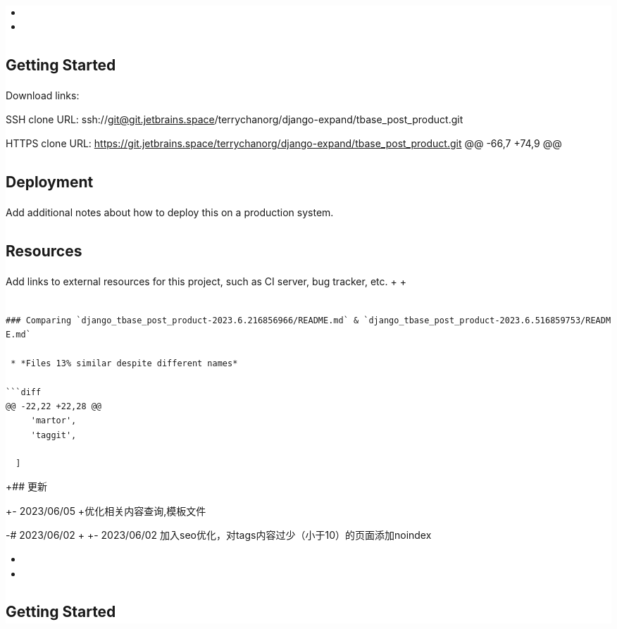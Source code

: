  
 
 
+
+
 ## Getting Started
 
 Download links:
 
 SSH clone URL: ssh://git@git.jetbrains.space/terrychanorg/django-expand/tbase_post_product.git
 
 HTTPS clone URL: https://git.jetbrains.space/terrychanorg/django-expand/tbase_post_product.git
@@ -66,7 +74,9 @@
 ## Deployment
 
 Add additional notes about how to deploy this on a production system.
 
 ## Resources
 
 Add links to external resources for this project, such as CI server, bug tracker, etc.
+
+
```

### Comparing `django_tbase_post_product-2023.6.216856966/README.md` & `django_tbase_post_product-2023.6.516859753/README.md`

 * *Files 13% similar despite different names*

```diff
@@ -22,22 +22,28 @@
     'martor',
     'taggit',
 
  ]
 ```
 
 
+## 更新
 
+- 2023/06/05
+优化相关内容查询,模板文件
 
-# 2023/06/02
+
+- 2023/06/02
 加入seo优化，对tags内容过少（小于10）的页面添加noindex
 
 
 
 
+
+
 ## Getting Started
 